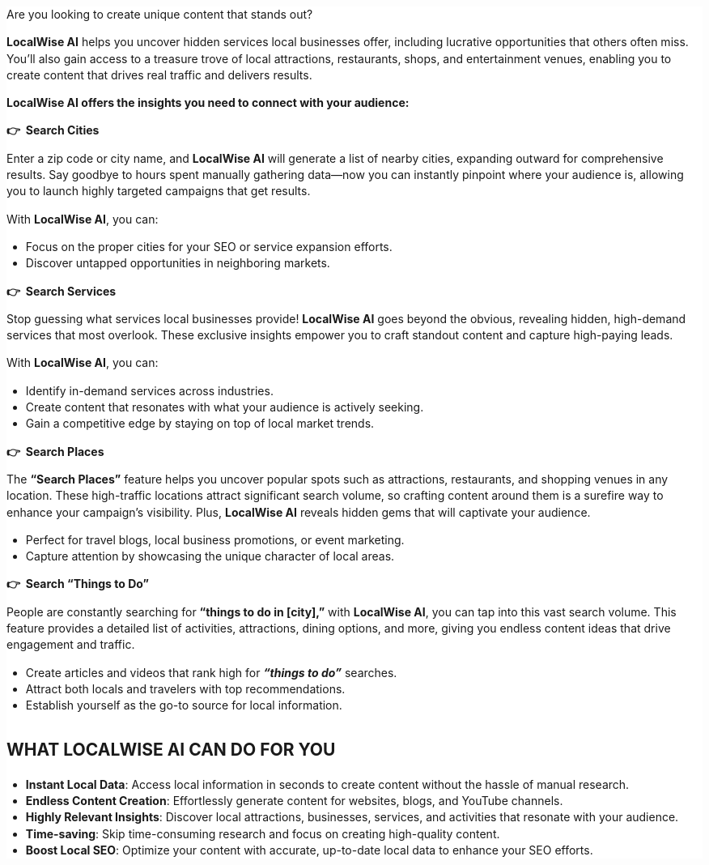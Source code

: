 
Are you looking to create unique content that stands out?

<strong>LocalWise AI</strong> helps you uncover hidden services local businesses offer, including lucrative opportunities that others often miss. You’ll also gain access to a treasure trove of local attractions, restaurants, shops, and entertainment venues, enabling you to create content that drives real traffic and delivers results.

<strong>LocalWise AI offers the insights you need to connect with your audience:</strong>

<strong>👉  Search Cities</strong>

Enter a zip code or city name, and <strong>LocalWise AI</strong> will generate a list of nearby cities, expanding outward for comprehensive results. Say goodbye to hours spent manually gathering data—now you can instantly pinpoint where your audience is, allowing you to launch highly targeted campaigns that get results.

With <strong>LocalWise AI</strong>, you can:
<ul>
 	<li>Focus on the proper cities for your SEO or service expansion efforts.</li>
 	<li>Discover untapped opportunities in neighboring markets.</li>
</ul>
<strong>👉  Search Services</strong>

Stop guessing what services local businesses provide! <strong>LocalWise AI</strong> goes beyond the obvious, revealing hidden, high-demand services that most overlook. These exclusive insights empower you to craft standout content and capture high-paying leads.

With <strong>LocalWise AI</strong>, you can:
<ul>
 	<li>Identify in-demand services across industries.</li>
 	<li>Create content that resonates with what your audience is actively seeking.</li>
 	<li>Gain a competitive edge by staying on top of local market trends.</li>
</ul>
<strong>👉  Search Places</strong>

The <strong>“Search Places”</strong> feature helps you uncover popular spots such as attractions, restaurants, and shopping venues in any location. These high-traffic locations attract significant search volume, so crafting content around them is a surefire way to enhance your campaign’s visibility. Plus, <strong>LocalWise AI</strong> reveals hidden gems that will captivate your audience.
<ul>
 	<li>Perfect for travel blogs, local business promotions, or event marketing.</li>
 	<li>Capture attention by showcasing the unique character of local areas.</li>
</ul>
<strong>👉  Search “Things to Do”</strong>

People are constantly searching for <strong>“things to do in [city],”</strong> with <strong>LocalWise AI</strong>, you can tap into this vast search volume. This feature provides a detailed list of activities, attractions, dining options, and more, giving you endless content ideas that drive engagement and traffic.
<ul>
 	<li>Create articles and videos that rank high for <em><strong>“things to do”</strong></em> searches.</li>
 	<li>Attract both locals and travelers with top recommendations.</li>
 	<li>Establish yourself as the go-to source for local information.</li>
</ul>
<h2>WHAT LOCALWISE AI CAN DO FOR YOU</h2>
<ul>
 	<li><strong>Instant Local Data</strong>: Access local information in seconds to create content without the hassle of manual research.</li>
 	<li><strong>Endless Content Creation</strong>: Effortlessly generate content for websites, blogs, and YouTube channels.</li>
 	<li><strong>Highly Relevant Insights</strong>: Discover local attractions, businesses, services, and activities that resonate with your audience.</li>
 	<li><strong>Time-saving</strong>: Skip time-consuming research and focus on creating high-quality content.</li>
 	<li><strong>Boost Local SEO</strong>: Optimize your content with accurate, up-to-date local data to enhance your SEO efforts.</li>